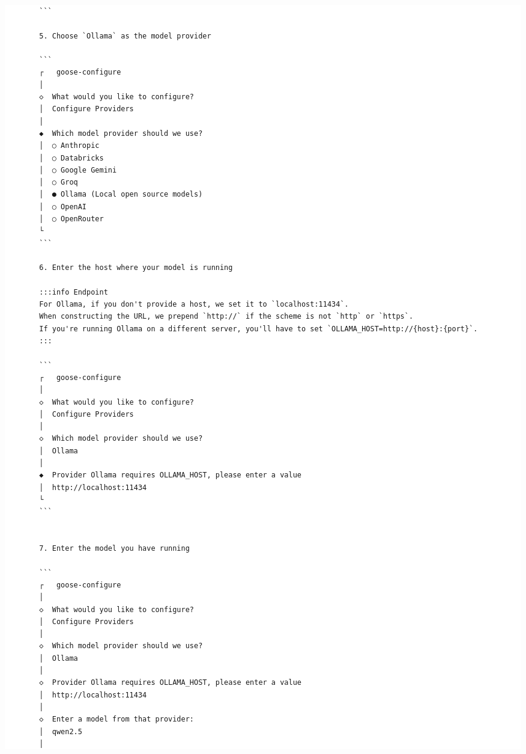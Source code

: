 ```
        ```

        5. Choose `Ollama` as the model provider

        ```
        ┌   goose-configure 
        │
        ◇  What would you like to configure?
        │  Configure Providers 
        │
        ◆  Which model provider should we use?
        │  ○ Anthropic 
        │  ○ Databricks 
        │  ○ Google Gemini 
        │  ○ Groq 
        │  ● Ollama (Local open source models)
        │  ○ OpenAI 
        │  ○ OpenRouter 
        └  
        ```

        6. Enter the host where your model is running

        :::info Endpoint
        For Ollama, if you don't provide a host, we set it to `localhost:11434`. 
        When constructing the URL, we prepend `http://` if the scheme is not `http` or `https`. 
        If you're running Ollama on a different server, you'll have to set `OLLAMA_HOST=http://{host}:{port}`.
        :::

        ```
        ┌   goose-configure 
        │
        ◇  What would you like to configure?
        │  Configure Providers 
        │
        ◇  Which model provider should we use?
        │  Ollama 
        │
        ◆  Provider Ollama requires OLLAMA_HOST, please enter a value
        │  http://localhost:11434
        └
        ```


        7. Enter the model you have running

        ```
        ┌   goose-configure 
        │
        ◇  What would you like to configure?
        │  Configure Providers 
        │
        ◇  Which model provider should we use?
        │  Ollama 
        │
        ◇  Provider Ollama requires OLLAMA_HOST, please enter a value
        │  http://localhost:11434
        │
        ◇  Enter a model from that provider:
        │  qwen2.5
        │
```